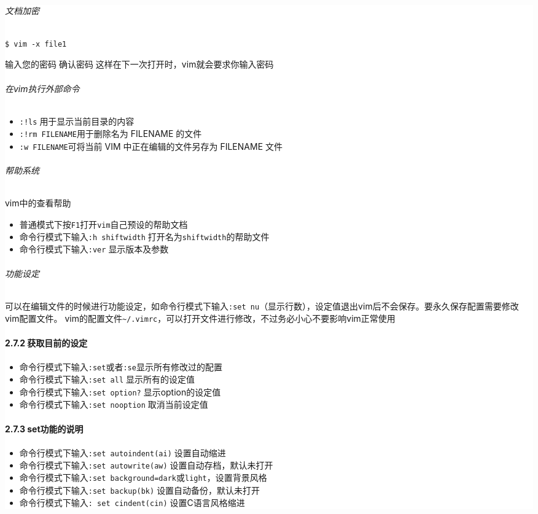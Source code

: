 
###### 文档加密

```
$ vim -x file1
```

输入您的密码 确认密码 这样在下一次打开时，vim就会要求你输入密码

###### 在vim执行外部命令

- `:!ls` 用于显示当前目录的内容
- `:!rm FILENAME`用于删除名为 FILENAME 的文件
- `:w FILENAME`可将当前 VIM 中正在编辑的文件另存为 FILENAME 文件

######  帮助系统

vim中的查看帮助

- 普通模式下按`F1`打开`vim`自己预设的帮助文档
- 命令行模式下输入`:h shiftwidth` 打开名为`shiftwidth`的帮助文件
- 命令行模式下输入`:ver` 显示版本及参数

######  功能设定

 可以在编辑文件的时候进行功能设定，如命令行模式下输入`:set nu`（显示行数），设定值退出vim后不会保存。要永久保存配置需要修改vim配置文件。 vim的配置文件`~/.vimrc`，可以打开文件进行修改，不过务必小心不要影响vim正常使用

#### 2.7.2 获取目前的设定

- 命令行模式下输入`:set`或者`:se`显示所有修改过的配置
- 命令行模式下输入`:set all` 显示所有的设定值
- 命令行模式下输入`:set option?` 显示option的设定值
- 命令行模式下输入`:set nooption` 取消当前设定值

#### 2.7.3 set功能的说明

- 命令行模式下输入`:set autoindent(ai)` 设置自动缩进
- 命令行模式下输入`:set autowrite(aw)` 设置自动存档，默认未打开
- 命令行模式下输入`:set background=dark`或`light`，设置背景风格
- 命令行模式下输入`:set backup(bk)` 设置自动备份，默认未打开
- 命令行模式下输入`: set cindent(cin)` 设置C语言风格缩进